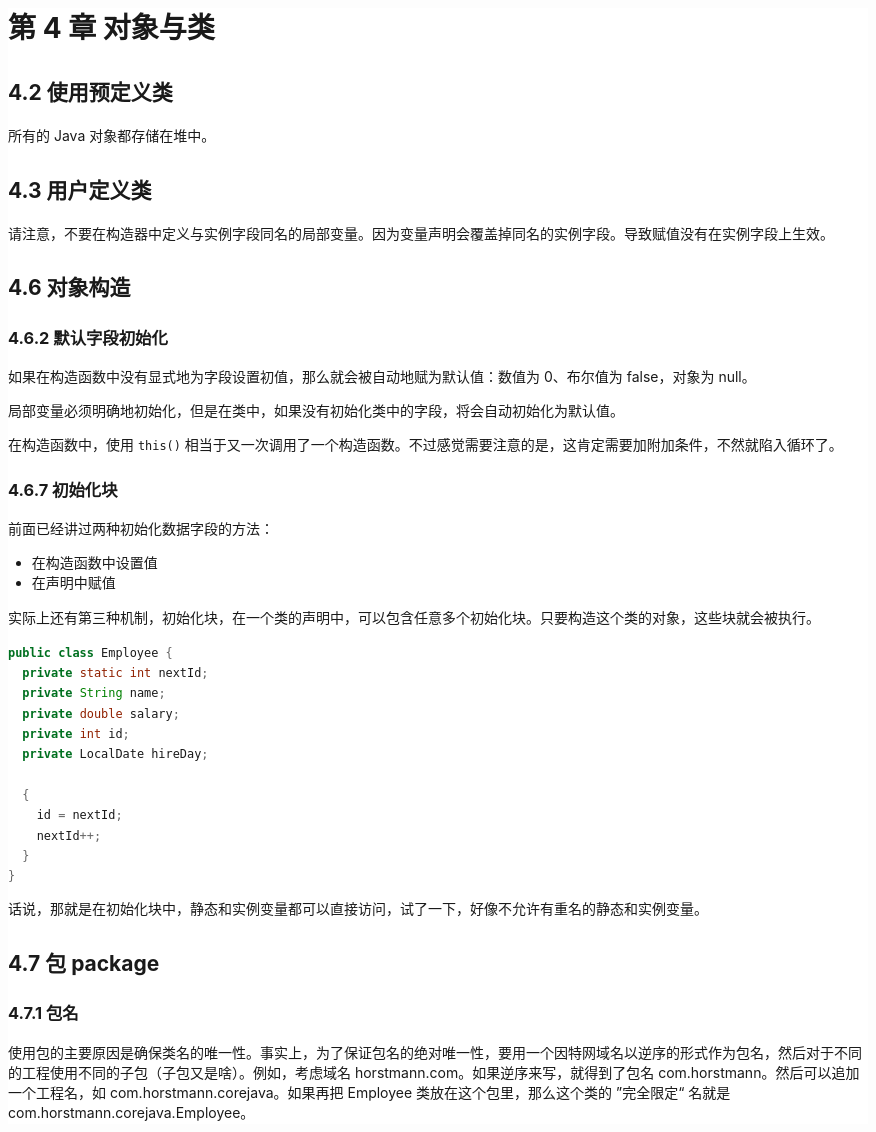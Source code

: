 # 第 4 章 对象与类

## 4.2 使用预定义类

所有的 Java 对象都存储在堆中。

## 4.3 用户定义类

请注意，不要在构造器中定义与实例字段同名的局部变量。因为变量声明会覆盖掉同名的实例字段。导致赋值没有在实例字段上生效。

## 4.6 对象构造

### 4.6.2 默认字段初始化

如果在构造函数中没有显式地为字段设置初值，那么就会被自动地赋为默认值：数值为 0、布尔值为 false，对象为 null。

局部变量必须明确地初始化，但是在类中，如果没有初始化类中的字段，将会自动初始化为默认值。

在构造函数中，使用 `this()` 相当于又一次调用了一个构造函数。不过感觉需要注意的是，这肯定需要加附加条件，不然就陷入循环了。

### 4.6.7 初始化块

前面已经讲过两种初始化数据字段的方法：

- 在构造函数中设置值
- 在声明中赋值

实际上还有第三种机制，初始化块，在一个类的声明中，可以包含任意多个初始化块。只要构造这个类的对象，这些块就会被执行。

```java
public class Employee {
  private static int nextId;
  private String name;
  private double salary;
  private int id;
  private LocalDate hireDay;

  {
    id = nextId;
    nextId++;
  }
}
```

话说，那就是在初始化块中，静态和实例变量都可以直接访问，试了一下，好像不允许有重名的静态和实例变量。

## 4.7 包 package

### 4.7.1 包名

使用包的主要原因是确保类名的唯一性。事实上，为了保证包名的绝对唯一性，要用一个因特网域名以逆序的形式作为包名，然后对于不同的工程使用不同的子包（子包又是啥）。例如，考虑域名 horstmann.com。如果逆序来写，就得到了包名 com.horstmann。然后可以追加一个工程名，如 com.horstmann.corejava。如果再把 Employee 类放在这个包里，那么这个类的 ”完全限定“ 名就是 com.horstmann.corejava.Employee。
